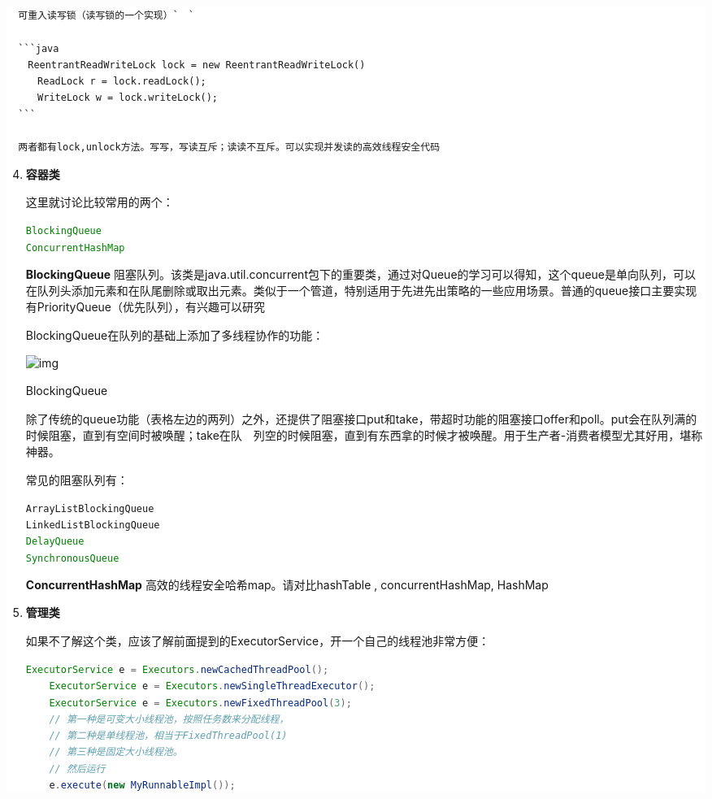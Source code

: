       可重入读写锁（读写锁的一个实现）`　`

      ```java
      　ReentrantReadWriteLock lock = new ReentrantReadWriteLock()
      　　ReadLock r = lock.readLock();
      　　WriteLock w = lock.writeLock();
      ```

      两者都有lock,unlock方法。写写，写读互斥；读读不互斥。可以实现并发读的高效线程安全代码

   4. **容器类**

      这里就讨论比较常用的两个：

      ```java
      BlockingQueue
      ConcurrentHashMap
      ```

      **BlockingQueue**
      阻塞队列。该类是java.util.concurrent包下的重要类，通过对Queue的学习可以得知，这个queue是单向队列，可以在队列头添加元素和在队尾删除或取出元素。类似于一个管道，特别适用于先进先出策略的一些应用场景。普通的queue接口主要实现有PriorityQueue（优先队列），有兴趣可以研究

      BlockingQueue在队列的基础上添加了多线程协作的功能：

      ![img](/Users/calvin/Desktop/CQU/Notes/2-20211102165515930.png)

      BlockingQueue

      
      除了传统的queue功能（表格左边的两列）之外，还提供了阻塞接口put和take，带超时功能的阻塞接口offer和poll。put会在队列满的时候阻塞，直到有空间时被唤醒；take在队　列空的时候阻塞，直到有东西拿的时候才被唤醒。用于生产者-消费者模型尤其好用，堪称神器。

      常见的阻塞队列有：

      ```java
      ArrayListBlockingQueue
      LinkedListBlockingQueue
      DelayQueue
      SynchronousQueue
      ```

      **ConcurrentHashMap**
      高效的线程安全哈希map。请对比hashTable , concurrentHashMap, HashMap

   5. **管理类**　

      如果不了解这个类，应该了解前面提到的ExecutorService，开一个自己的线程池非常方便：

      ```java
      ExecutorService e = Executors.newCachedThreadPool();
          ExecutorService e = Executors.newSingleThreadExecutor();
          ExecutorService e = Executors.newFixedThreadPool(3);
          // 第一种是可变大小线程池，按照任务数来分配线程，
          // 第二种是单线程池，相当于FixedThreadPool(1)
          // 第三种是固定大小线程池。
          // 然后运行
          e.execute(new MyRunnableImpl());
      ```
